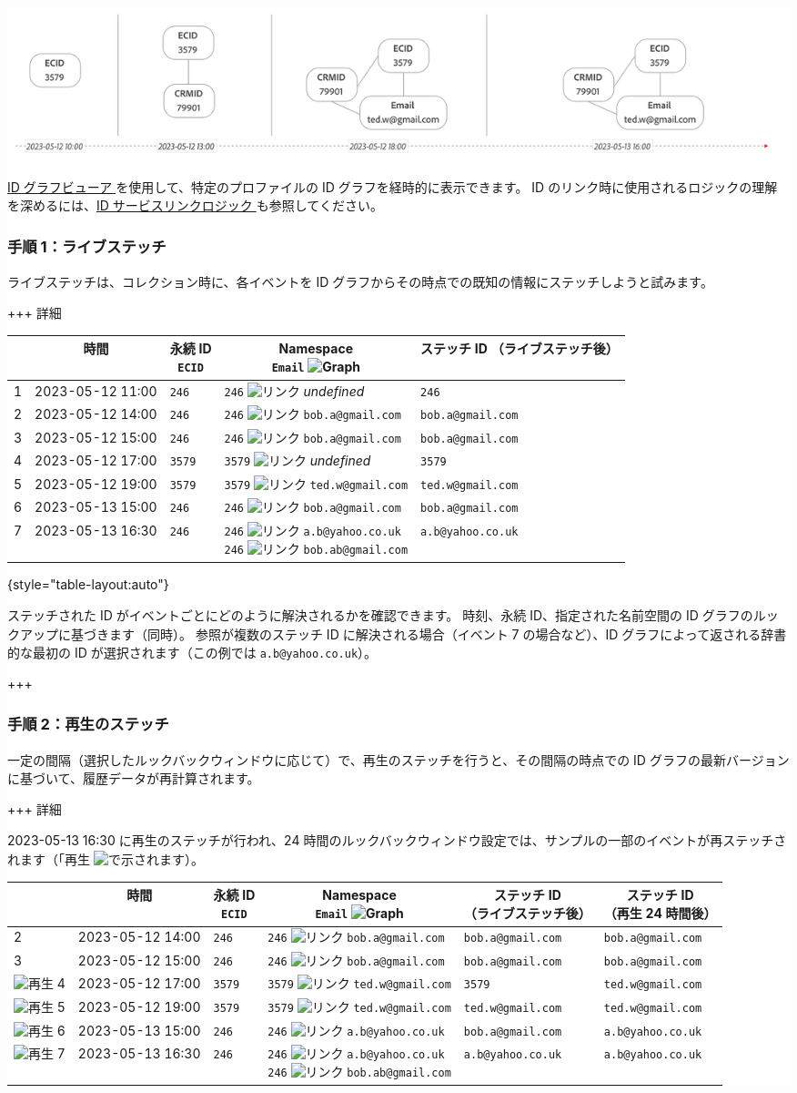 ![ID グラフ 3579](assets/identity-graph-3579.svg)

[ID グラフビューア ](https://experienceleague.adobe.com/en/docs/experience-platform/identity/features/identity-graph-viewer) を使用して、特定のプロファイルの ID グラフを経時的に表示できます。 ID のリンク時に使用されるロジックの理解を深めるには、[ID サービスリンクロジック ](https://experienceleague.adobe.com/en/docs/experience-platform/identity/features/identity-linking-logic) も参照してください。

### 手順 1：ライブステッチ

ライブステッチは、コレクション時に、各イベントを ID グラフからその時点での既知の情報にステッチしようと試みます。

+++ 詳細

| | 時間 | 永続 ID<br/>`ECID` | Namespace<br/>`Email` ![Graph](https://spectrum.adobe.com/static/icons/workflow_18/Smock_DataMapping_18_N.svg) | ステッチ ID （ライブステッチ後） |
|--:|---|---|---|---|
| 1 | 2023-05-12 11:00 | `246` | `246` ![ リンク ](https://spectrum.adobe.com/static/icons/workflow_18/Smock_Branch1_18_N.svg) *undefined* | `246` |
| 2 | 2023-05-12 14:00 | `246` | `246` ![ リンク ](https://spectrum.adobe.com/static/icons/workflow_18/Smock_Branch1_18_N.svg) `bob.a@gmail.com` | `bob.a@gmail.com` |
| 3 | 2023-05-12 15:00 | `246` | `246` ![ リンク ](https://spectrum.adobe.com/static/icons/workflow_18/Smock_Branch1_18_N.svg) `bob.a@gmail.com` | `bob.a@gmail.com` |
| 4 | 2023-05-12 17:00 | `3579` | `3579` ![ リンク ](https://spectrum.adobe.com/static/icons/workflow_18/Smock_Branch1_18_N.svg) *undefined* | `3579` |
| 5 | 2023-05-12 19:00 | `3579` | `3579` ![ リンク ](https://spectrum.adobe.com/static/icons/workflow_18/Smock_Branch1_18_N.svg) `ted.w@gmail.com` | `ted.w@gmail.com` |
| 6 | 2023-05-13 15:00 | `246` | `246` ![ リンク ](https://spectrum.adobe.com/static/icons/workflow_18/Smock_Branch1_18_N.svg) `bob.a@gmail.com` | `bob.a@gmail.com` |
| 7 | 2023-05-13 16:30 | `246` | `246` ![ リンク ](https://spectrum.adobe.com/static/icons/workflow_18/Smock_Branch1_18_N.svg) `a.b@yahoo.co.uk`<br/>`246` ![ リンク ](https://spectrum.adobe.com/static/icons/workflow_18/Smock_Branch1_18_N.svg) `bob.ab@gmail.com` | `a.b@yahoo.co.uk` |

{style="table-layout:auto"}

ステッチされた ID がイベントごとにどのように解決されるかを確認できます。 時刻、永続 ID、指定された名前空間の ID グラフのルックアップに基づきます（同時）。
参照が複数のステッチ ID に解決される場合（イベント 7 の場合など）、ID グラフによって返される辞書的な最初の ID が選択されます（この例では `a.b@yahoo.co.uk`）。

+++

### 手順 2：再生のステッチ

一定の間隔（選択したルックバックウィンドウに応じて）で、再生のステッチを行うと、その間隔の時点での ID グラフの最新バージョンに基づいて、履歴データが再計算されます。

+++ 詳細

2023-05-13 16:30 に再生のステッチが行われ、24 時間のルックバックウィンドウ設定では、サンプルの一部のイベントが再ステッチされます（「再生 ![ で示されます ](https://spectrum.adobe.com/static/icons/workflow_18/Smock_Replay_18_N.svg)）。

| | 時間 | 永続 ID<br/>`ECID` | Namespace<br/>`Email` ![Graph](https://spectrum.adobe.com/static/icons/workflow_18/Smock_DataMapping_18_N.svg) | ステッチ ID<br/> （ライブステッチ後） | ステッチ ID<br/> （再生 24 時間後） |
|---|---|---|---|---|---|
| 2 | 2023-05-12 14:00 | `246` | `246` ![ リンク ](https://spectrum.adobe.com/static/icons/workflow_18/Smock_Branch1_18_N.svg) `bob.a@gmail.com` | `bob.a@gmail.com` | `bob.a@gmail.com` |
| 3 | 2023-05-12 15:00 | `246` | `246` ![ リンク ](https://spectrum.adobe.com/static/icons/workflow_18/Smock_Branch1_18_N.svg) `bob.a@gmail.com` | `bob.a@gmail.com` | `bob.a@gmail.com` |
| ![ 再生 ](https://spectrum.adobe.com/static/icons/workflow_18/Smock_Replay_18_N.svg) 4 | 2023-05-12 17:00 | `3579` | `3579` ![ リンク ](https://spectrum.adobe.com/static/icons/workflow_18/Smock_Branch1_18_N.svg) `ted.w@gmail.com` | `3579` | `ted.w@gmail.com` |
| ![ 再生 ](https://spectrum.adobe.com/static/icons/workflow_18/Smock_Replay_18_N.svg) 5 | 2023-05-12 19:00 | `3579` | `3579` ![ リンク ](https://spectrum.adobe.com/static/icons/workflow_18/Smock_Branch1_18_N.svg) `ted.w@gmail.com` | `ted.w@gmail.com` | `ted.w@gmail.com` |
| ![ 再生 ](https://spectrum.adobe.com/static/icons/workflow_18/Smock_Replay_18_N.svg) 6 | 2023-05-13 15:00 | `246` | `246` ![ リンク ](https://spectrum.adobe.com/static/icons/workflow_18/Smock_Branch1_18_N.svg) `a.b@yahoo.co.uk` | `bob.a@gmail.com` | `a.b@yahoo.co.uk` |
| ![ 再生 ](https://spectrum.adobe.com/static/icons/workflow_18/Smock_Replay_18_N.svg) 7 | 2023-05-13 16:30 | `246` | `246` ![ リンク ](https://spectrum.adobe.com/static/icons/workflow_18/Smock_Branch1_18_N.svg) `a.b@yahoo.co.uk`<br/>`246` ![ リンク ](https://spectrum.adobe.com/static/icons/workflow_18/Smock_Branch1_18_N.svg) `bob.ab@gmail.com` | `a.b@yahoo.co.uk` | `a.b@yahoo.co.uk` |
